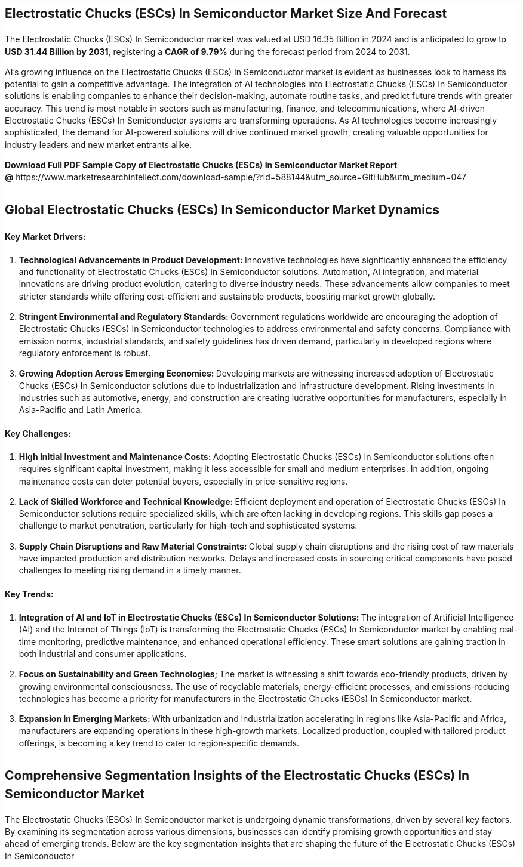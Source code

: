 <h2>Electrostatic Chucks (ESCs) In Semiconductor Market Size And Forecast</h2><p>The Electrostatic Chucks (ESCs) In Semiconductor market was valued at USD 16.35 Billion in 2024 and is anticipated to grow to <strong>USD 31.44 Billion by 2031</strong>, registering a <strong>CAGR of 9.79%</strong> during the forecast period from 2024 to 2031.</p><p>AI’s growing influence on the Electrostatic Chucks (ESCs) In Semiconductor market is evident as businesses look to harness its potential to gain a competitive advantage. The integration of AI technologies into Electrostatic Chucks (ESCs) In Semiconductor solutions is enabling companies to enhance their decision-making, automate routine tasks, and predict future trends with greater accuracy. This trend is most notable in sectors such as manufacturing, finance, and telecommunications, where AI-driven Electrostatic Chucks (ESCs) In Semiconductor systems are transforming operations. As AI technologies become increasingly sophisticated, the demand for AI-powered solutions will drive continued market growth, creating valuable opportunities for industry leaders and new market entrants alike.</p><p><strong>Download Full PDF Sample Copy of Electrostatic Chucks (ESCs) In Semiconductor Market Report @</strong>&nbsp;<a href="https://www.marketresearchintellect.com/download-sample/?rid=588144&amp;utm_source=GitHub&amp;utm_medium=047">https://www.marketresearchintellect.com/download-sample/?rid=588144&amp;utm_source=GitHub&amp;utm_medium=047</a></p><h2>Global Electrostatic Chucks (ESCs) In Semiconductor Market Dynamics</h2><h4><strong>Key Market Drivers:</strong></h4><ol><li><p><strong>Technological Advancements in Product Development:&nbsp;</strong>Innovative technologies have significantly enhanced the efficiency and functionality of Electrostatic Chucks (ESCs) In Semiconductor solutions. Automation, AI integration, and material innovations are driving product evolution, catering to diverse industry needs. These advancements allow companies to meet stricter standards while offering cost-efficient and sustainable products, boosting market growth globally.</p></li><li><p><strong>Stringent Environmental and Regulatory Standards:&nbsp;</strong>Government regulations worldwide are encouraging the adoption of Electrostatic Chucks (ESCs) In Semiconductor technologies to address environmental and safety concerns. Compliance with emission norms, industrial standards, and safety guidelines has driven demand, particularly in developed regions where regulatory enforcement is robust.</p></li><li><p><strong>Growing Adoption Across Emerging Economies:&nbsp;</strong>Developing markets are witnessing increased adoption of Electrostatic Chucks (ESCs) In Semiconductor solutions due to industrialization and infrastructure development. Rising investments in industries such as automotive, energy, and construction are creating lucrative opportunities for manufacturers, especially in Asia-Pacific and Latin America.</p></li></ol><h4><strong>Key Challenges:</strong></h4><ol><li><p><strong>High Initial Investment and Maintenance Costs:&nbsp;</strong>Adopting Electrostatic Chucks (ESCs) In Semiconductor solutions often requires significant capital investment, making it less accessible for small and medium enterprises. In addition, ongoing maintenance costs can deter potential buyers, especially in price-sensitive regions.</p></li><li><p><strong>Lack of Skilled Workforce and Technical Knowledge:&nbsp;</strong>Efficient deployment and operation of Electrostatic Chucks (ESCs) In Semiconductor solutions require specialized skills, which are often lacking in developing regions. This skills gap poses a challenge to market penetration, particularly for high-tech and sophisticated systems.</p></li><li><p><strong>Supply Chain Disruptions and Raw Material Constraints:&nbsp;</strong>Global supply chain disruptions and the rising cost of raw materials have impacted production and distribution networks. Delays and increased costs in sourcing critical components have posed challenges to meeting rising demand in a timely manner.</p></li></ol><h4><strong>Key Trends:</strong></h4><ol><li><p><strong>Integration of AI and IoT in Electrostatic Chucks (ESCs) In Semiconductor Solutions:&nbsp;</strong>The integration of Artificial Intelligence (AI) and the Internet of Things (IoT) is transforming the Electrostatic Chucks (ESCs) In Semiconductor market by enabling real-time monitoring, predictive maintenance, and enhanced operational efficiency. These smart solutions are gaining traction in both industrial and consumer applications.</p></li><li><p><strong>Focus on Sustainability and Green Technologies;&nbsp;</strong>The market is witnessing a shift towards eco-friendly products, driven by growing environmental consciousness. The use of recyclable materials, energy-efficient processes, and emissions-reducing technologies has become a priority for manufacturers in the Electrostatic Chucks (ESCs) In Semiconductor market.</p></li><li><p><strong>Expansion in Emerging Markets:&nbsp;</strong>With urbanization and industrialization accelerating in regions like Asia-Pacific and Africa, manufacturers are expanding operations in these high-growth markets. Localized production, coupled with tailored product offerings, is becoming a key trend to cater to region-specific demands.</p></li></ol><div class="article-main__content" data-test-id="publishing-text-block"><h2>Comprehensive Segmentation Insights of the Electrostatic Chucks (ESCs) In Semiconductor Market</h2><p>The Electrostatic Chucks (ESCs) In Semiconductor market is undergoing dynamic transformations, driven by several key factors. By examining its segmentation across various dimensions, businesses can identify promising growth opportunities and stay ahead of emerging trends. Below are the key segmentation insights that are shaping the future of the Electrostatic Chucks (ESCs) In Semiconductor